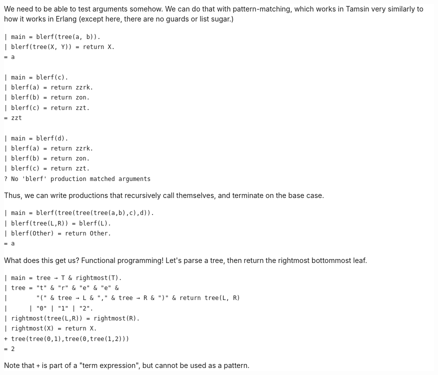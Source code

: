 We need to be able to test arguments somehow.  We can do that with
pattern-matching, which works in Tamsin very similarly to how it
works in Erlang (except here, there are no guards or list sugar.)

    | main = blerf(tree(a, b)).
    | blerf(tree(X, Y)) = return X.
    = a

    | main = blerf(c).
    | blerf(a) = return zzrk.
    | blerf(b) = return zon.
    | blerf(c) = return zzt.
    = zzt

    | main = blerf(d).
    | blerf(a) = return zzrk.
    | blerf(b) = return zon.
    | blerf(c) = return zzt.
    ? No 'blerf' production matched arguments

Thus, we can write productions that recursively call themselves, and
terminate on the base case.

    | main = blerf(tree(tree(tree(a,b),c),d)).
    | blerf(tree(L,R)) = blerf(L).
    | blerf(Other) = return Other.
    = a

What does this get us?  Functional programming!  Let's parse a tree, then
return the rightmost bottommost leaf.

    | main = tree → T & rightmost(T).
    | tree = "t" & "r" & "e" & "e" &
    |        "(" & tree → L & "," & tree → R & ")" & return tree(L, R)
    |      | "0" | "1" | "2".
    | rightmost(tree(L,R)) = rightmost(R).
    | rightmost(X) = return X.
    + tree(tree(0,1),tree(0,tree(1,2)))
    = 2

Note that `+` is part of a "term expression", but cannot be used as a
pattern.
